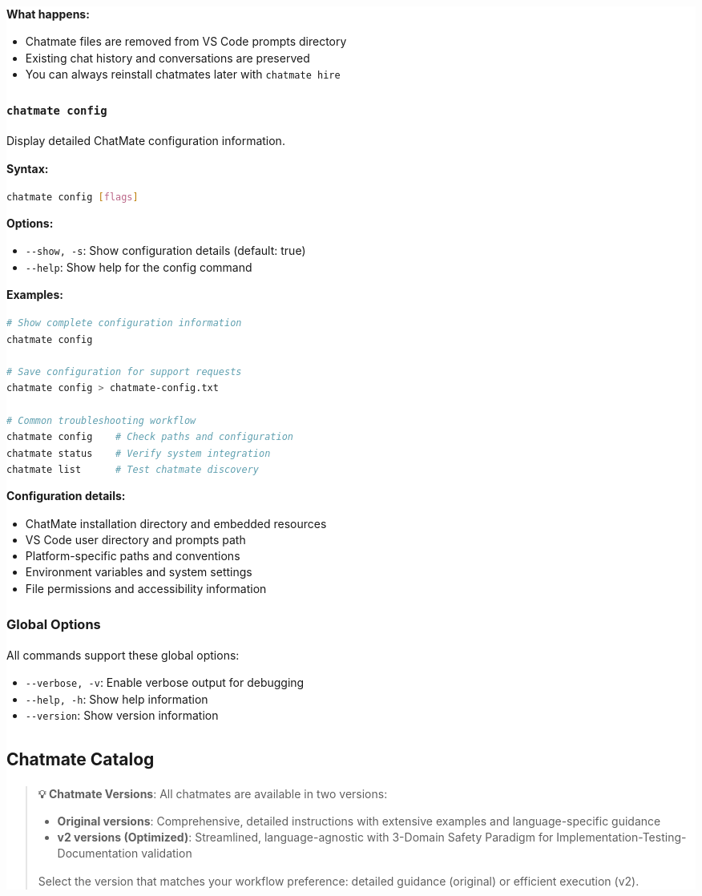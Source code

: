 **What happens:**
- Chatmate files are removed from VS Code prompts directory
- Existing chat history and conversations are preserved
- You can always reinstall chatmates later with `chatmate hire`

### `chatmate config`

Display detailed ChatMate configuration information.

**Syntax:**
```bash
chatmate config [flags]
```

**Options:**
- `--show, -s`: Show configuration details (default: true)
- `--help`: Show help for the config command

**Examples:**
```bash
# Show complete configuration information
chatmate config

# Save configuration for support requests
chatmate config > chatmate-config.txt

# Common troubleshooting workflow
chatmate config    # Check paths and configuration
chatmate status    # Verify system integration
chatmate list      # Test chatmate discovery
```

**Configuration details:**
- ChatMate installation directory and embedded resources
- VS Code user directory and prompts path
- Platform-specific paths and conventions
- Environment variables and system settings
- File permissions and accessibility information

### Global Options

All commands support these global options:

- `--verbose, -v`: Enable verbose output for debugging
- `--help, -h`: Show help information
- `--version`: Show version information

## Chatmate Catalog

> **💡 Chatmate Versions**: All chatmates are available in two versions:
> - **Original versions**: Comprehensive, detailed instructions with extensive examples and language-specific guidance
> - **v2 versions (Optimized)**: Streamlined, language-agnostic with 3-Domain Safety Paradigm for Implementation-Testing-Documentation validation
>
> Select the version that matches your workflow preference: detailed guidance (original) or efficient execution (v2).
